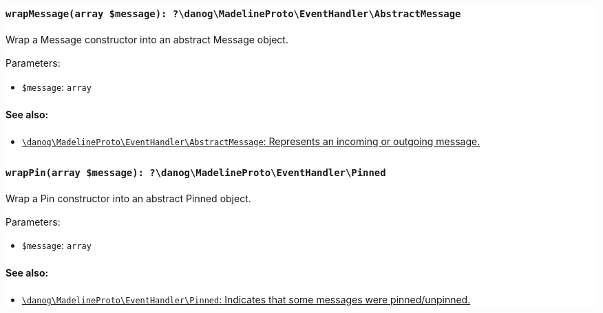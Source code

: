 
### `wrapMessage(array $message): ?\danog\MadelineProto\EventHandler\AbstractMessage`

Wrap a Message constructor into an abstract Message object.


Parameters:

* `$message`: `array`   


#### See also: 
* [`\danog\MadelineProto\EventHandler\AbstractMessage`: Represents an incoming or outgoing message.](../../../../danog/MadelineProto/EventHandler/AbstractMessage.html)




### `wrapPin(array $message): ?\danog\MadelineProto\EventHandler\Pinned`

Wrap a Pin constructor into an abstract Pinned object.


Parameters:

* `$message`: `array`   


#### See also: 
* [`\danog\MadelineProto\EventHandler\Pinned`: Indicates that some messages were pinned/unpinned.](../../../../danog/MadelineProto/EventHandler/Pinned.html)




